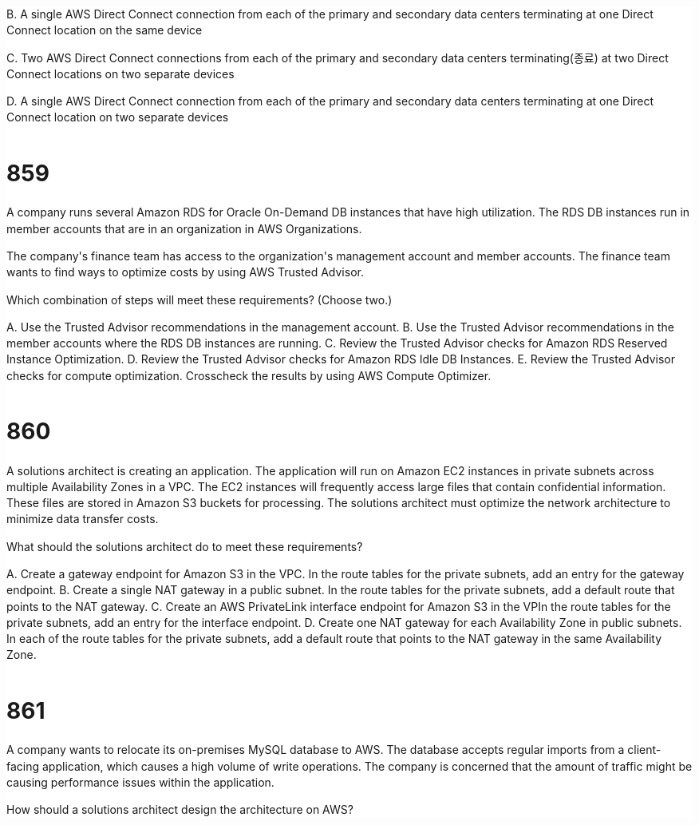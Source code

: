 B. A single AWS Direct Connect connection from each of the primary and secondary data centers terminating at one Direct Connect location on the same device

C. Two AWS Direct Connect connections from each of the primary and secondary data centers terminating(종료) at two Direct Connect locations on two separate devices

D. A single AWS Direct Connect connection from each of the primary and secondary data centers terminating at one Direct Connect location on two separate devices

# 859
A company runs several Amazon RDS for Oracle On-Demand DB instances that have high utilization. The RDS DB instances run in member accounts that are in an organization in AWS Organizations.

The company's finance team has access to the organization's management account and member accounts. The finance team wants to find ways to optimize costs by using AWS Trusted Advisor.

Which combination of steps will meet these requirements? (Choose two.)

A. Use the Trusted Advisor recommendations in the management account.
B. Use the Trusted Advisor recommendations in the member accounts where the RDS DB instances are running.
C. Review the Trusted Advisor checks for Amazon RDS Reserved Instance Optimization.
D. Review the Trusted Advisor checks for Amazon RDS Idle DB Instances.
E. Review the Trusted Advisor checks for compute optimization. Crosscheck the results by using AWS Compute Optimizer.

# 860
A solutions architect is creating an application. The application will run on Amazon EC2 instances in private subnets across multiple Availability Zones in a VPC. The EC2 instances will frequently access large files that contain confidential information. These files are stored in Amazon S3 buckets for processing. The solutions architect must optimize the network architecture to minimize data transfer costs.

What should the solutions architect do to meet these requirements?

A. Create a gateway endpoint for Amazon S3 in the VPC. In the route tables for the private subnets, add an entry for the gateway endpoint.
B. Create a single NAT gateway in a public subnet. In the route tables for the private subnets, add a default route that points to the NAT gateway.
C. Create an AWS PrivateLink interface endpoint for Amazon S3 in the VPIn the route tables for the private subnets, add an entry for the interface endpoint.
D. Create one NAT gateway for each Availability Zone in public subnets. In each of the route tables for the private subnets, add a default route that points to the NAT gateway in the same Availability Zone.

# 861
A company wants to relocate its on-premises MySQL database to AWS. The database accepts regular imports from a client-facing application, which causes a high volume of write operations. The company is concerned that the amount of traffic might be causing performance issues within the application.

How should a solutions architect design the architecture on AWS?
